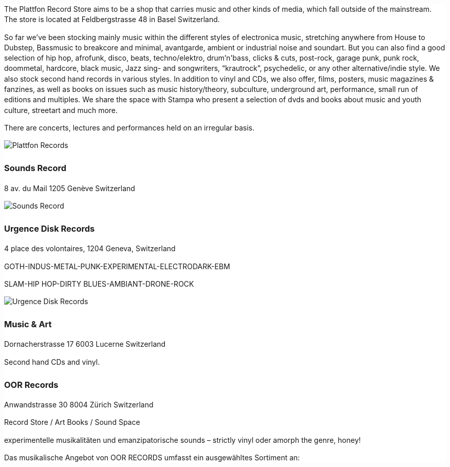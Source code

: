The Plattfon Record Store aims to be a shop that carries music and other kinds of media, which fall outside of the mainstream. The store is located at Feldbergstrasse 48 in Basel Switzerland.

So far we’ve been stocking mainly music within the different styles of electronica music, stretching anywhere from House to Dubstep, Bassmusic to breakcore and minimal, avantgarde, ambient or industrial noise and soundart. But you can also find a good selection of hip hop, afrofunk, disco, beats, techno/elektro, drum’n'bass, clicks & cuts, post-rock, garage punk, punk rock, doommetal, hardcore, black music, Jazz sing- and songwriters, “krautrock”, psychedelic, or any other alternative/indie style. We also stock second hand records in various styles. In addition to vinyl and CDs, we also offer, films, posters, music magazines & fanzines, as well as books on issues such as music history/theory, subculture, underground art, performance, small run of editions and multiples. We share the space with Stampa who present a selection of dvds and books about music and youth culture, streetart and much more.

There are concerts, lectures and performances held on an irregular basis.

![Plattfon Records](https://discogslabs.imgix.net/vinylhub/53dff52f9f752e00084e1ad8.jpg?auto=compress%2Cformat&fit=max&fm=jpg&h=2000&w=2000&s=612a2b30ee517f12c7d74919d95eeaaa "Plattfon Records")

### Sounds Record

8 av. du Mail 1205 Genève Switzerland

![Sounds Record](https://discogslabs.imgix.net/vinylhub/5ab0e27f4cca58002ae9930b.jpg?auto=compress%2Cformat&fit=max&fm=jpg&h=2000&w=2000&s=063754a7dd72b7d77b16ddad0dfbe295 "Sounds Record")

### Urgence Disk Records

4 place des volontaires, 1204 Geneva, Switzerland

GOTH-INDUS-METAL-PUNK-EXPERIMENTAL-ELECTRODARK-EBM

SLAM-HIP HOP-DIRTY BLUES-AMBIANT-DRONE-ROCK

![Urgence Disk Records](https://discogslabs.imgix.net/vinylhub/56727b7180ed070011f1fee1.jpg?auto=compress%2Cformat&fit=max&fm=jpg&h=2000&w=2000&s=9d75d3dd0880851699df9a95570fef17 "Urgence Disk Records")

### Music & Art

Dornacherstrasse 17
6003 Lucerne
Switzerland

Second hand CDs and vinyl.

### OOR Records

Anwandstrasse 30
8004 Zürich
Switzerland

Record Store / Art Books / Sound Space

experimentelle musikalitäten und emanzipatorische sounds – strictly vinyl oder amorph the genre, honey!

Das musikalische Angebot von OOR RECORDS umfasst ein ausgewähltes Sortiment an:
